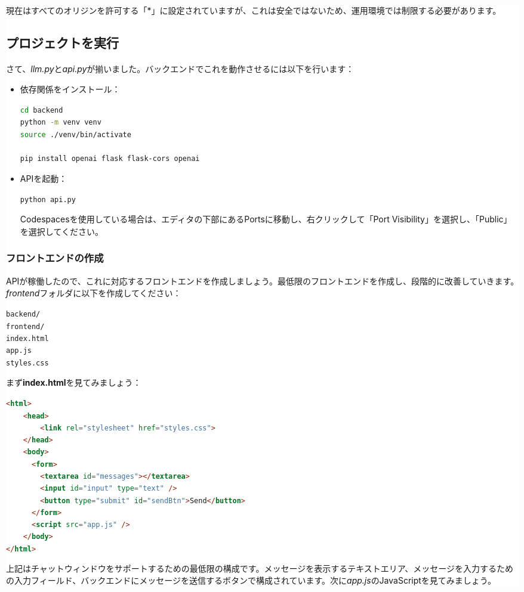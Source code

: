現在はすべてのオリジンを許可する「*」に設定されていますが、これは安全ではないため、運用環境では制限する必要があります。

## プロジェクトを実行

さて、*llm.py*と*api.py*が揃いました。バックエンドでこれを動作させるには以下を行います：

- 依存関係をインストール：

   ```sh
   cd backend
   python -m venv venv
   source ./venv/bin/activate

   pip install openai flask flask-cors openai
   ```

- APIを起動：

   ```sh
   python api.py
   ```

   Codespacesを使用している場合は、エディタの下部にあるPortsに移動し、右クリックして「Port Visibility」を選択し、「Public」を選択してください。

### フロントエンドの作成

APIが稼働したので、これに対応するフロントエンドを作成しましょう。最低限のフロントエンドを作成し、段階的に改善していきます。*frontend*フォルダに以下を作成してください：

```text
backend/
frontend/
index.html
app.js
styles.css
```

まず**index.html**を見てみましょう：

```html
<html>
    <head>
        <link rel="stylesheet" href="styles.css">
    </head>
    <body>
      <form>
        <textarea id="messages"></textarea>
        <input id="input" type="text" />
        <button type="submit" id="sendBtn">Send</button>  
      </form>  
      <script src="app.js" />
    </body>
</html>    
```

上記はチャットウィンドウをサポートするための最低限の構成です。メッセージを表示するテキストエリア、メッセージを入力するための入力フィールド、バックエンドにメッセージを送信するボタンで構成されています。次に*app.js*のJavaScriptを見てみましょう。
